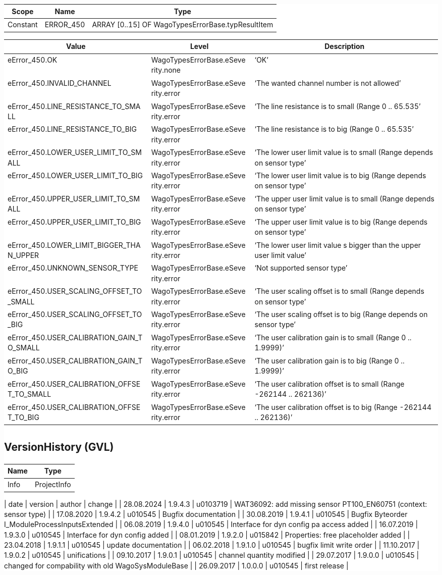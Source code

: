 
| Scope | Name | Type |
| --- | --- | --- |
| Constant | ERROR_450 | ARRAY [0..15] OF WagoTypesErrorBase.typResultItem |

| Value | Level | Description |
| --- | --- | --- |
| eError_450.OK | WagoTypesErrorBase.eSeverity.none | ‘OK’ |
| eError_450.INVALID_CHANNEL | WagoTypesErrorBase.eSeverity.error | ‘The wanted channel number is not allowed’ |
| eError_450.LINE_RESISTANCE_TO_SMALL | WagoTypesErrorBase.eSeverity.error | ‘The line resistance is to small (Range 0 .. 65.535’ |
| eError_450.LINE_RESISTANCE_TO_BIG | WagoTypesErrorBase.eSeverity.error | ‘The line resistance is to big (Range 0 .. 65.535’ |
| eError_450.LOWER_USER_LIMIT_TO_SMALL | WagoTypesErrorBase.eSeverity.error | ‘The lower user limit value is to small (Range depends on sensor type’ |
| eError_450.LOWER_USER_LIMIT_TO_BIG | WagoTypesErrorBase.eSeverity.error | ‘The lower user limit value is to big (Range depends on sensor type’ |
| eError_450.UPPER_USER_LIMIT_TO_SMALL | WagoTypesErrorBase.eSeverity.error | ‘The upper user limit value is to small (Range depends on sensor type’ |
| eError_450.UPPER_USER_LIMIT_TO_BIG | WagoTypesErrorBase.eSeverity.error | ‘The upper user limit value is to big (Range depends on sensor type’ |
| eError_450.LOWER_LIMIT_BIGGER_THAN_UPPER | WagoTypesErrorBase.eSeverity.error | ‘The lower user limit value s bigger than the upper user limit value’ |
| eError_450.UNKNOWN_SENSOR_TYPE | WagoTypesErrorBase.eSeverity.error | ‘Not supported sensor type’ |
| eError_450.USER_SCALING_OFFSET_TO_SMALL | WagoTypesErrorBase.eSeverity.error | ‘The user scaling offset is to small (Range depends on sensor type’ |
| eError_450.USER_SCALING_OFFSET_TO_BIG | WagoTypesErrorBase.eSeverity.error | ‘The user scaling offset is to big (Range depends on sensor type’ |
| eError_450.USER_CALIBRATION_GAIN_TO_SMALL | WagoTypesErrorBase.eSeverity.error | ‘The user calibration gain is to small (Range 0 .. 1.9999)’ |
| eError_450.USER_CALIBRATION_GAIN_TO_BIG | WagoTypesErrorBase.eSeverity.error | ‘The user calibration gain is to big (Range 0 .. 1.9999)’ |
| eError_450.USER_CALIBRATION_OFFSET_TO_SMALL | WagoTypesErrorBase.eSeverity.error | ‘The user calibration offset is to small (Range -262144 .. 262136)’ |
| eError_450.USER_CALIBRATION_OFFSET_TO_BIG | WagoTypesErrorBase.eSeverity.error | ‘The user calibration offset is to big (Range -262144 .. 262136)’ |

## VersionHistory (GVL)


| Name | Type |
| --- | --- |
| Info | ProjectInfo |

| date | version | author | change |
| 28.08.2024 | 1.9.4.3 | u0103719 | WAT36092: add missing sensor PT100_EN60751 (context: sensor type) |
| 17.08.2020 | 1.9.4.2 | u010545 | Bugfix documentation |
| 30.08.2019 | 1.9.4.1 | u010545 | Bugfix Byteorder I_ModuleProcessInputsExtended |
| 06.08.2019 | 1.9.4.0 | u010545 | Interface for dyn config pa access added |
| 16.07.2019 | 1.9.3.0 | u010545 | Interface for dyn config added |
| 08.01.2019 | 1.9.2.0 | u015842 | Properties: free placeholder added |
| 23.04.2018 | 1.9.1.1 | u010545 | update documentation |
| 06.02.2018 | 1.9.1.0 | u010545 | bugfix limit write order |
| 11.10.2017 | 1.9.0.2 | u010545 | unifications |
| 09.10.2017 | 1.9.0.1 | u010545 | channel quantity modified |
| 29.07.2017 | 1.9.0.0 | u010545 | changed for compability with old WagoSysModuleBase |
| 26.09.2017 | 1.0.0.0 | u010545 | first release |